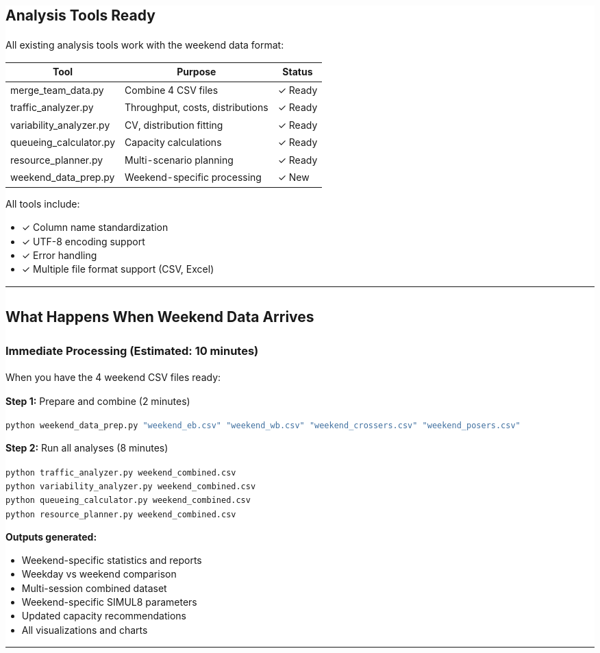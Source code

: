 
## Analysis Tools Ready

All existing analysis tools work with the weekend data format:

| Tool | Purpose | Status |
|------|---------|--------|
| merge_team_data.py | Combine 4 CSV files | ✓ Ready |
| traffic_analyzer.py | Throughput, costs, distributions | ✓ Ready |
| variability_analyzer.py | CV, distribution fitting | ✓ Ready |
| queueing_calculator.py | Capacity calculations | ✓ Ready |
| resource_planner.py | Multi-scenario planning | ✓ Ready |
| weekend_data_prep.py | Weekend-specific processing | ✓ New |

All tools include:
- ✓ Column name standardization
- ✓ UTF-8 encoding support
- ✓ Error handling
- ✓ Multiple file format support (CSV, Excel)

---

## What Happens When Weekend Data Arrives

### Immediate Processing (Estimated: 10 minutes)

When you have the 4 weekend CSV files ready:

**Step 1:** Prepare and combine (2 minutes)
```bash
python weekend_data_prep.py "weekend_eb.csv" "weekend_wb.csv" "weekend_crossers.csv" "weekend_posers.csv"
```

**Step 2:** Run all analyses (8 minutes)
```bash
python traffic_analyzer.py weekend_combined.csv
python variability_analyzer.py weekend_combined.csv
python queueing_calculator.py weekend_combined.csv
python resource_planner.py weekend_combined.csv
```

**Outputs generated:**
- Weekend-specific statistics and reports
- Weekday vs weekend comparison
- Multi-session combined dataset
- Weekend-specific SIMUL8 parameters
- Updated capacity recommendations
- All visualizations and charts

---